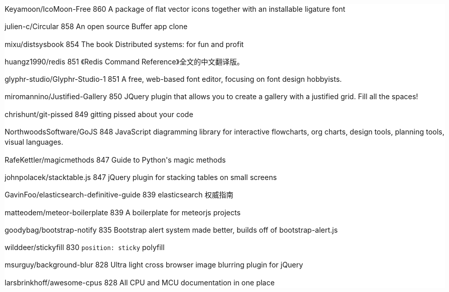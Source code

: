 
Keyamoon/IcoMoon-Free                      860
A package of flat vector icons together with an installable ligature font


julien-c/Circular                          858
An open source Buffer app clone


mixu/distsysbook                           854
The book Distributed systems: for fun and profit


huangz1990/redis                           851
《Redis Command Reference》全文的中文翻译版。


glyphr-studio/Glyphr-Studio-1              851
A free, web-based font editor, focusing on font design hobbyists.


miromannino/Justified-Gallery              850
JQuery plugin that allows you to create a gallery with a justified grid. Fill all the spaces!


chrishunt/git-pissed                       849
gitting pissed about your code


NorthwoodsSoftware/GoJS                    848
JavaScript diagramming library for interactive flowcharts, org charts, design tools, planning tools, visual languages.


RafeKettler/magicmethods                   847
Guide to Python's magic methods


johnpolacek/stacktable.js                  847
jQuery plugin for stacking tables on small screens


GavinFoo/elasticsearch-definitive-guide    839
elasticsearch 权威指南


matteodem/meteor-boilerplate               839
A boilerplate for meteorjs projects


goodybag/bootstrap-notify                  835
Bootstrap alert system made better, builds off of bootstrap-alert.js


wilddeer/stickyfill                        830
`position: sticky` polyfill


msurguy/background-blur                    828
Ultra light cross browser image blurring plugin for jQuery


larsbrinkhoff/awesome-cpus                 828
All CPU and MCU documentation in one place
